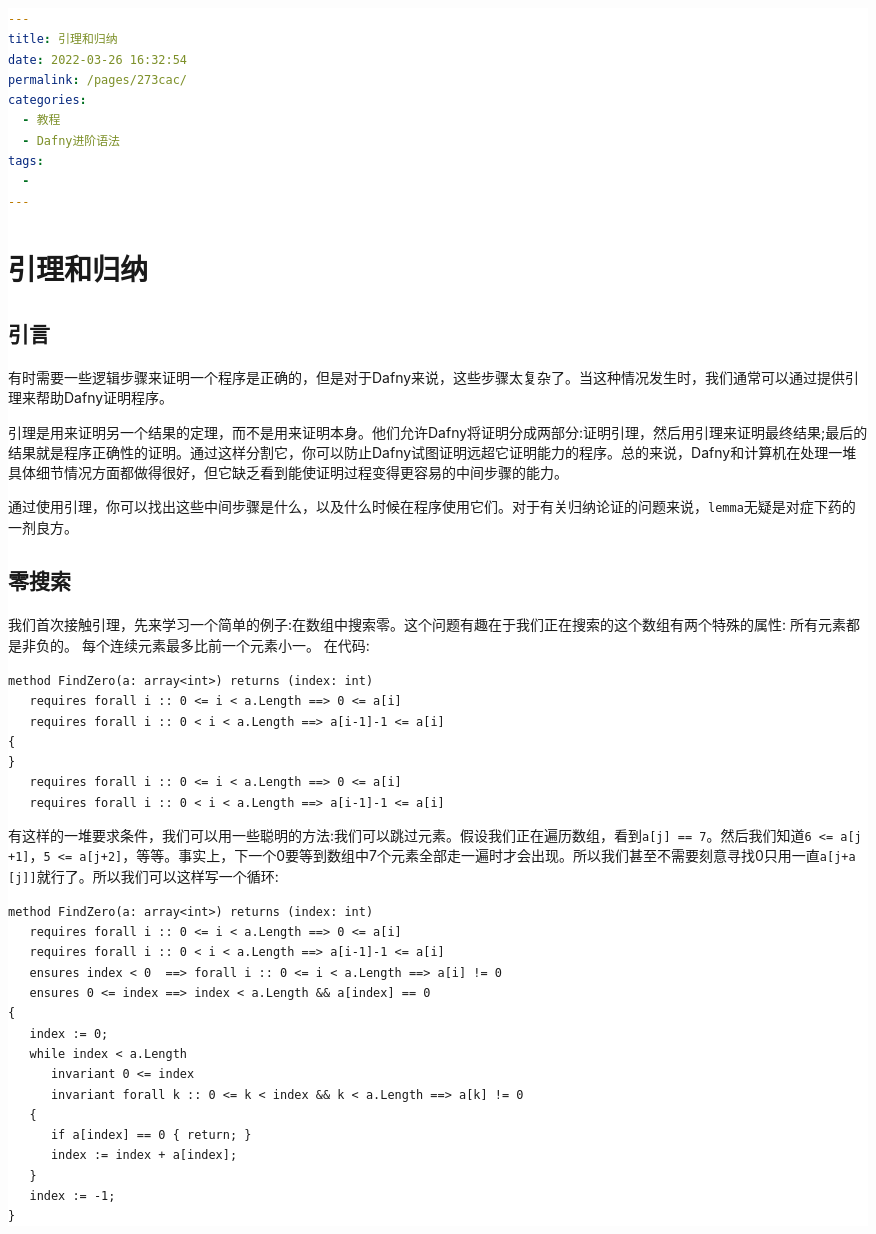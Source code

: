 ```yaml
---
title: 引理和归纳
date: 2022-03-26 16:32:54
permalink: /pages/273cac/
categories:
  - 教程
  - Dafny进阶语法
tags:
  - 
---
```

# 引理和归纳

## 引言

有时需要一些逻辑步骤来证明一个程序是正确的，但是对于Dafny来说，这些步骤太复杂了。当这种情况发生时，我们通常可以通过提供引理来帮助Dafny证明程序。

引理是用来证明另一个结果的定理，而不是用来证明本身。他们允许Dafny将证明分成两部分:证明引理，然后用引理来证明最终结果;最后的结果就是程序正确性的证明。通过这样分割它，你可以防止Dafny试图证明远超它证明能力的程序。总的来说，Dafny和计算机在处理一堆具体细节情况方面都做得很好，但它缺乏看到能使证明过程变得更容易的中间步骤的能力。

通过使用引理，你可以找出这些中间步骤是什么，以及什么时候在程序使用它们。对于有关归纳论证的问题来说，`lemma`无疑是对症下药的一剂良方。

## 零搜索

我们首次接触引理，先来学习一个简单的例子:在数组中搜索零。这个问题有趣在于我们正在搜索的这个数组有两个特殊的属性:
所有元素都是非负的。
每个连续元素最多比前一个元素小一。
在代码:

```dafny
method FindZero(a: array<int>) returns (index: int)
   requires forall i :: 0 <= i < a.Length ==> 0 <= a[i]
   requires forall i :: 0 < i < a.Length ==> a[i-1]-1 <= a[i]
{
}
   requires forall i :: 0 <= i < a.Length ==> 0 <= a[i]
   requires forall i :: 0 < i < a.Length ==> a[i-1]-1 <= a[i]
```

有这样的一堆要求条件，我们可以用一些聪明的方法:我们可以跳过元素。假设我们正在遍历数组，看到`a[j] == 7`。然后我们知道`6 <= a[j+1]`，`5 <= a[j+2]`，等等。事实上，下一个0要等到数组中7个元素全部走一遍时才会出现。所以我们甚至不需要刻意寻找0只用一直`a[j+a[j]]`就行了。所以我们可以这样写一个循环:

```dafny
method FindZero(a: array<int>) returns (index: int)
   requires forall i :: 0 <= i < a.Length ==> 0 <= a[i]
   requires forall i :: 0 < i < a.Length ==> a[i-1]-1 <= a[i]
   ensures index < 0  ==> forall i :: 0 <= i < a.Length ==> a[i] != 0
   ensures 0 <= index ==> index < a.Length && a[index] == 0
{
   index := 0;
   while index < a.Length
      invariant 0 <= index
      invariant forall k :: 0 <= k < index && k < a.Length ==> a[k] != 0
   {
      if a[index] == 0 { return; }
      index := index + a[index];
   }
   index := -1;
}
```
